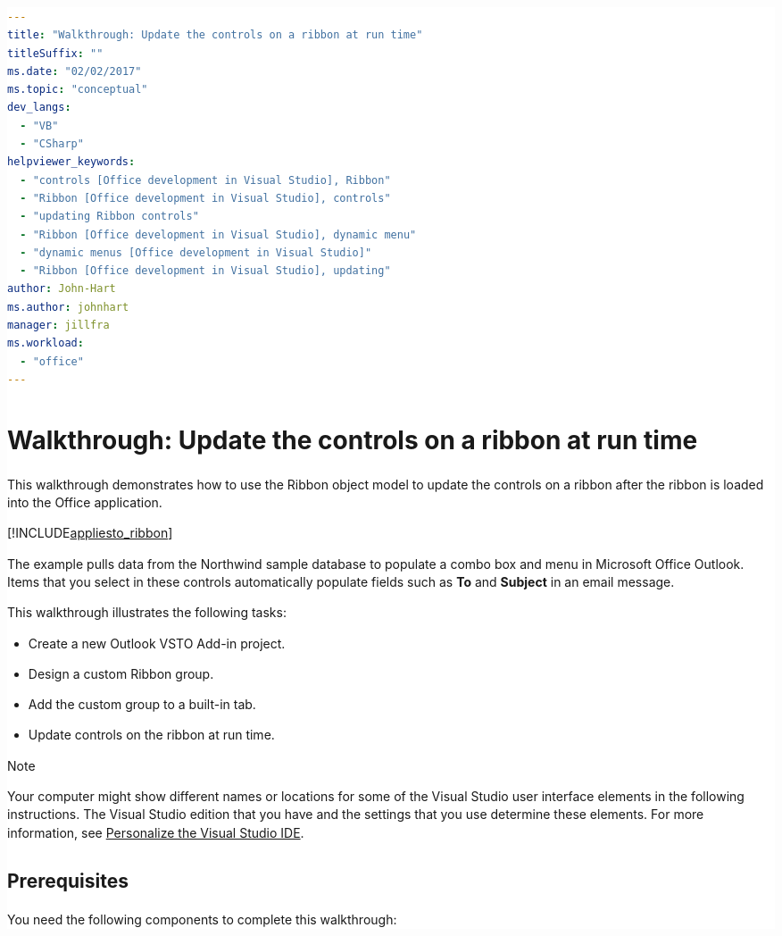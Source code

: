 ```yaml
---
title: "Walkthrough: Update the controls on a ribbon at run time"
titleSuffix: ""
ms.date: "02/02/2017"
ms.topic: "conceptual"
dev_langs:
  - "VB"
  - "CSharp"
helpviewer_keywords:
  - "controls [Office development in Visual Studio], Ribbon"
  - "Ribbon [Office development in Visual Studio], controls"
  - "updating Ribbon controls"
  - "Ribbon [Office development in Visual Studio], dynamic menu"
  - "dynamic menus [Office development in Visual Studio]"
  - "Ribbon [Office development in Visual Studio], updating"
author: John-Hart
ms.author: johnhart
manager: jillfra
ms.workload:
  - "office"
---
```

# Walkthrough: Update the controls on a ribbon at run time

This walkthrough demonstrates how to use the Ribbon object model to update the controls on a ribbon after the ribbon is loaded into the Office application.

[!INCLUDE[appliesto_ribbon](../vsto/includes/appliesto-ribbon-md.md)]

The example pulls data from the Northwind sample database to populate a combo box and menu in Microsoft Office Outlook. Items that you select in these controls automatically populate fields such as **To** and **Subject** in an email message.

This walkthrough illustrates the following tasks:

- Create a new Outlook VSTO Add-in project.

- Design a custom Ribbon group.

- Add the custom group to a built-in tab.

- Update controls on the ribbon at run time.

> [!NOTE]
> Your computer might show different names or locations for some of the Visual Studio user interface elements in the following instructions. The Visual Studio edition that you have and the settings that you use determine these elements. For more information, see [Personalize the Visual Studio IDE](../ide/personalizing-the-visual-studio-ide.md).

## Prerequisites

You need the following components to complete this walkthrough:
